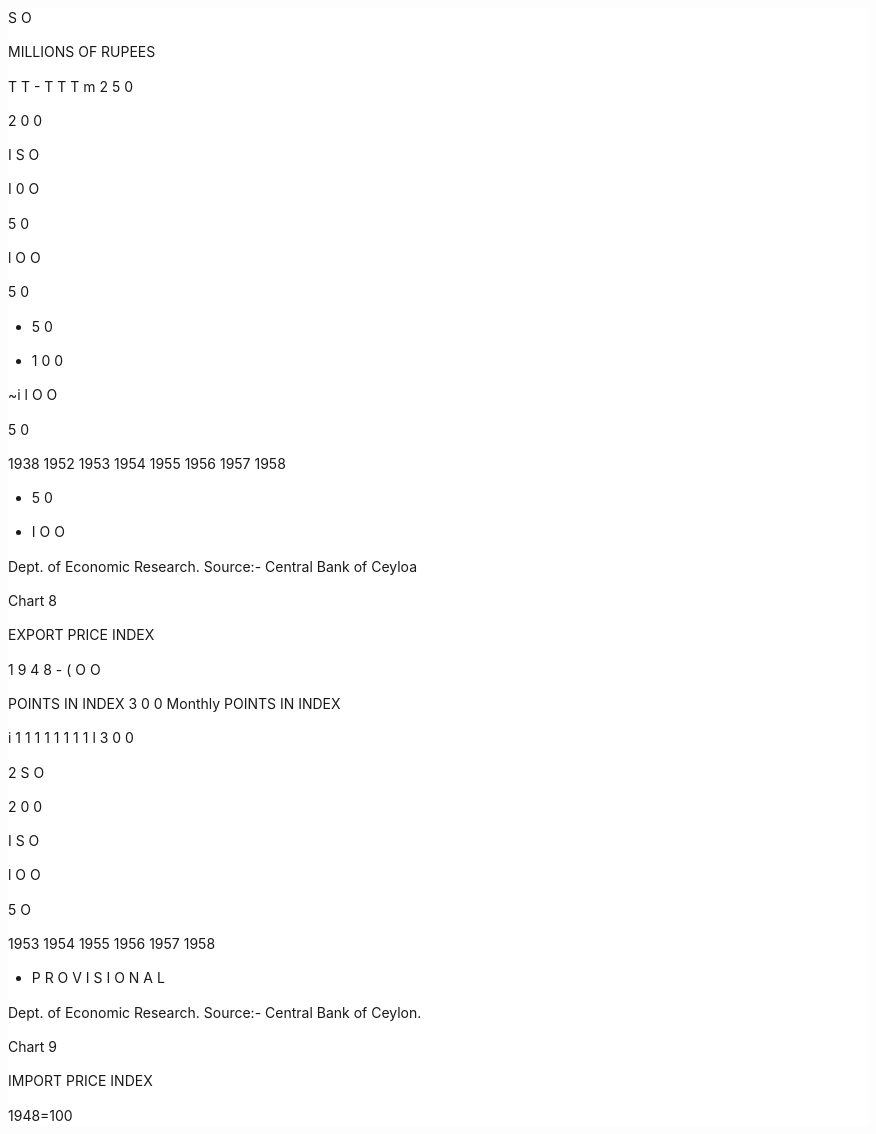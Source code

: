 S O

MILLIONS OF RUPEES

T T - T T T m 2 5 0

2 0 0

I S O

I 0 O

5 0

l O O

5 0

- 5 0

- 1 0 0

~i l O O

5 0

1938 1952 1953 1954 1955 1956 1957 1958

- 5 0

- I O O

Dept. of Economic Research. Source:- Central Bank of Ceyloa

Chart 8

EXPORT PRICE INDEX

1 9 4 8 - ( O O

POINTS IN INDEX 3 0 0 Monthly POINTS IN INDEX

i 1 1 1 1 1 1 1 1 l 3 0 0

2 S O

2 0 0

I S O

l O O

5 O

1953 1954 1955 1956 1957 1958

* P R O V I S I O N A L

Dept. of Economic Research. Source:- Central Bank of Ceylon.

Chart 9

IMPORT PRICE INDEX

1948=100
